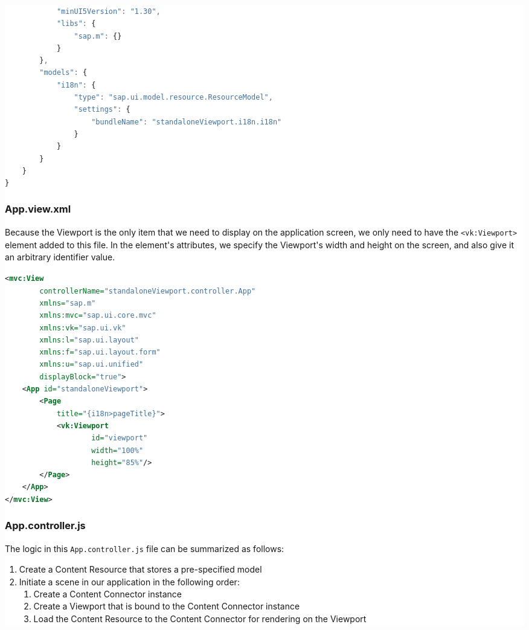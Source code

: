 ```js
            "minUI5Version": "1.30",
            "libs": {
                "sap.m": {}
            }
        },
        "models": {
            "i18n": {
                "type": "sap.ui.model.resource.ResourceModel",
                "settings": {
                    "bundleName": "standaloneViewport.i18n.i18n"
                }
            }
        }
    }
}
```



### App.view.xml

Because the Viewport is the only item that we need to display on the application screen, we only need to have the `<vk:Viewport>` element added to this file. In the element's attributes, we specify the Viewport's width and height on the screen, and also give it an arbitrary identifier value.

```xml
<mvc:View
        controllerName="standaloneViewport.controller.App"
        xmlns="sap.m"
        xmlns:mvc="sap.ui.core.mvc"
        xmlns:vk="sap.ui.vk"
        xmlns:l="sap.ui.layout"
        xmlns:f="sap.ui.layout.form"
        xmlns:u="sap.ui.unified"
        displayBlock="true">
    <App id="standaloneViewport">
        <Page
            title="{i18n>pageTitle}">
            <vk:Viewport
                    id="viewport"
                    width="100%"
                    height="85%"/>
        </Page>
    </App>
</mvc:View>
```



### App.controller.js

The logic in this `App.controller.js` file can be summarized as follows:

1.  Create a Content Resource that stores a pre-specified model
2.  Initiate a scene in our application in the following order:
    1.  Create a Content Connector instance
    2.  Create a Viewport that is bound to the Content Connector instance
    3.  Load the Content Resource to the Content Connector for rendering on the Viewport
